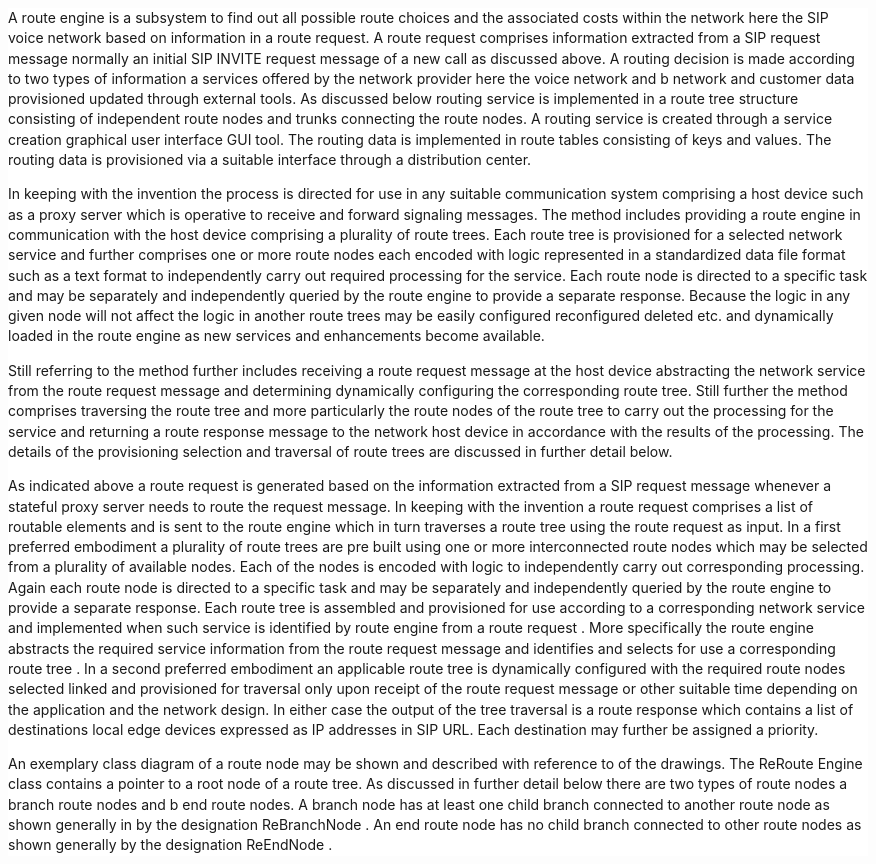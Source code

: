 A route engine is a subsystem to find out all possible route choices and the associated costs within the network here the SIP voice network based on information in a route request. A route request comprises information extracted from a SIP request message normally an initial SIP INVITE request message of a new call as discussed above. A routing decision is made according to two types of information a services offered by the network provider here the voice network and b network and customer data provisioned updated through external tools. As discussed below routing service is implemented in a route tree structure consisting of independent route nodes and trunks connecting the route nodes. A routing service is created through a service creation graphical user interface GUI tool. The routing data is implemented in route tables consisting of keys and values. The routing data is provisioned via a suitable interface through a distribution center.

In keeping with the invention the process is directed for use in any suitable communication system comprising a host device such as a proxy server which is operative to receive and forward signaling messages. The method includes providing a route engine in communication with the host device comprising a plurality of route trees. Each route tree is provisioned for a selected network service and further comprises one or more route nodes each encoded with logic represented in a standardized data file format such as a text format to independently carry out required processing for the service. Each route node is directed to a specific task and may be separately and independently queried by the route engine to provide a separate response. Because the logic in any given node will not affect the logic in another route trees may be easily configured reconfigured deleted etc. and dynamically loaded in the route engine as new services and enhancements become available.

Still referring to the method further includes receiving a route request message at the host device abstracting the network service from the route request message and determining dynamically configuring the corresponding route tree. Still further the method comprises traversing the route tree and more particularly the route nodes of the route tree to carry out the processing for the service and returning a route response message to the network host device in accordance with the results of the processing. The details of the provisioning selection and traversal of route trees are discussed in further detail below.

As indicated above a route request is generated based on the information extracted from a SIP request message whenever a stateful proxy server needs to route the request message. In keeping with the invention a route request comprises a list of routable elements and is sent to the route engine which in turn traverses a route tree using the route request as input. In a first preferred embodiment a plurality of route trees are pre built using one or more interconnected route nodes which may be selected from a plurality of available nodes. Each of the nodes is encoded with logic to independently carry out corresponding processing. Again each route node is directed to a specific task and may be separately and independently queried by the route engine to provide a separate response. Each route tree is assembled and provisioned for use according to a corresponding network service and implemented when such service is identified by route engine from a route request . More specifically the route engine abstracts the required service information from the route request message and identifies and selects for use a corresponding route tree . In a second preferred embodiment an applicable route tree is dynamically configured with the required route nodes selected linked and provisioned for traversal only upon receipt of the route request message or other suitable time depending on the application and the network design. In either case the output of the tree traversal is a route response which contains a list of destinations local edge devices expressed as IP addresses in SIP URL. Each destination may further be assigned a priority.

An exemplary class diagram of a route node may be shown and described with reference to of the drawings. The ReRoute Engine class contains a pointer to a root node of a route tree. As discussed in further detail below there are two types of route nodes a branch route nodes and b end route nodes. A branch node has at least one child branch connected to another route node as shown generally in by the designation ReBranchNode . An end route node has no child branch connected to other route nodes as shown generally by the designation ReEndNode .
